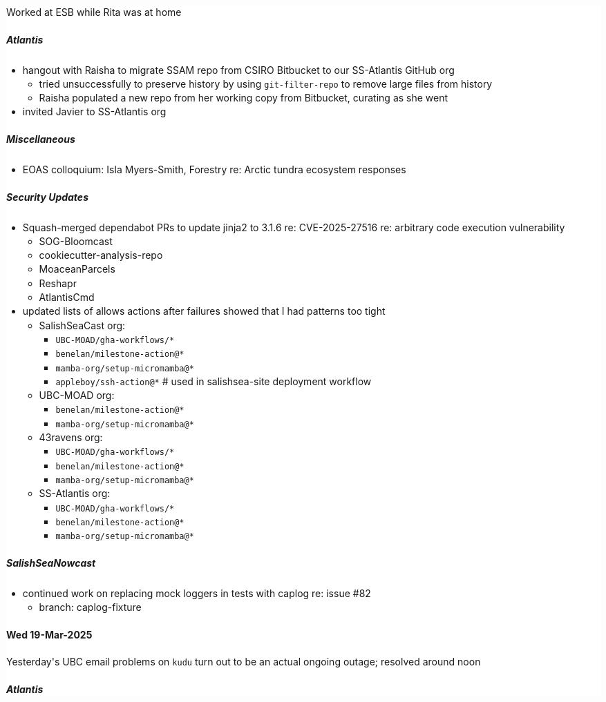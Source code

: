 Worked at ESB while Rita was at home

##### Atlantis

* hangout with Raisha to migrate SSAM repo from CSIRO Bitbucket to our SS-Atlantis GitHub org
  * tried unsuccessfully to preserve history by using `git-filter-repo` to remove large
    files from history
  * Raisha populated a new repo from her working copy from Bitbucket, curating as she went
* invited Javier to SS-Atlantis org


##### Miscellaneous

* EOAS colloquium: Isla Myers-Smith, Forestry re: Arctic tundra ecosystem responses


##### Security Updates

* Squash-merged dependabot PRs to update jinja2 to 3.1.6 re: CVE-2025-27516 re:
  arbitrary code execution vulnerability
  * SOG-Bloomcast
  * cookiecutter-analysis-repo
  * MoaceanParcels
  * Reshapr
  * AtlantisCmd
* updated lists of allows actions after failures showed that I had patterns too tight
  * SalishSeaCast org:
    * `UBC-MOAD/gha-workflows/*`
    * `benelan/milestone-action@*`
    * `mamba-org/setup-micromamba@*`
    * `appleboy/ssh-action@*`  # used in salishsea-site deployment workflow
  * UBC-MOAD org:
    * `benelan/milestone-action@*`
    * `mamba-org/setup-micromamba@*`
  * 43ravens org:
    * `UBC-MOAD/gha-workflows/*`
    * `benelan/milestone-action@*`
    * `mamba-org/setup-micromamba@*`
  * SS-Atlantis org:
    * `UBC-MOAD/gha-workflows/*`
    * `benelan/milestone-action@*`
    * `mamba-org/setup-micromamba@*`


##### SalishSeaNowcast

* continued work on replacing mock loggers in tests with caplog re: issue #82
  * branch: caplog-fixture



#### Wed 19-Mar-2025

Yesterday's UBC email problems on `kudu` turn out to be an actual ongoing outage; resolved around noon

##### Atlantis
